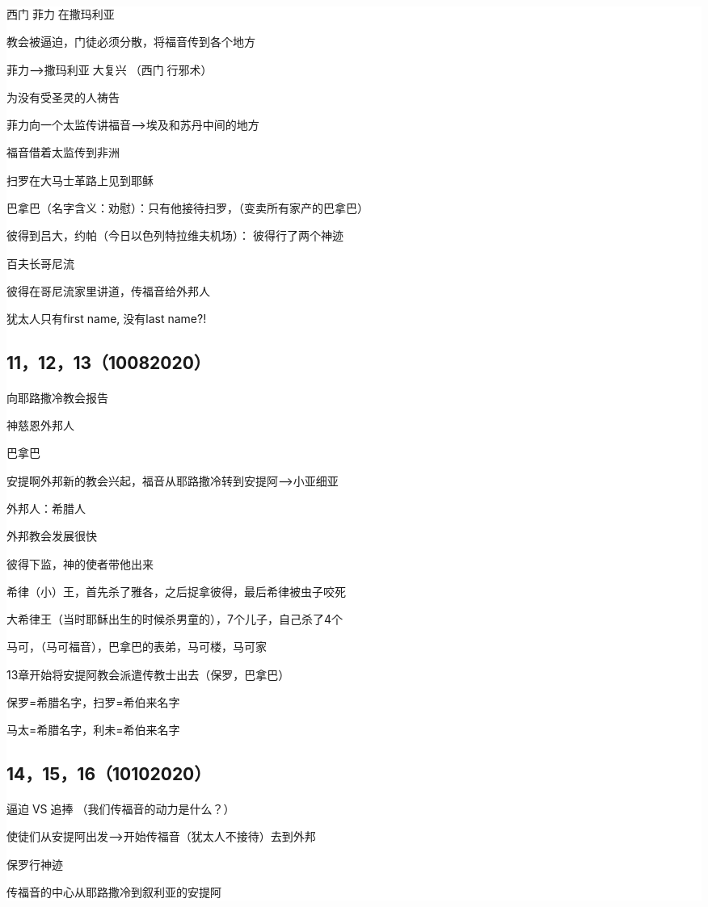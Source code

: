  西门 菲力 在撒玛利亚

 教会被逼迫，门徒必须分散，将福音传到各个地方

 菲力-->撒玛利亚 大复兴  （西门 行邪术）

 为没有受圣灵的人祷告

  菲力向一个太监传讲福音-->埃及和苏丹中间的地方

   福音借着太监传到非洲

  扫罗在大马士革路上见到耶稣

  巴拿巴（名字含义：劝慰）：只有他接待扫罗，（变卖所有家产的巴拿巴）

 彼得到吕大，约帕（今日以色列特拉维夫机场）： 彼得行了两个神迹

 百夫长哥尼流 

 彼得在哥尼流家里讲道，传福音给外邦人

  犹太人只有first name, 没有last name?!

 

## 11，12，13（10082020）

 向耶路撒冷教会报告

 神慈恩外邦人 

 巴拿巴

 安提啊外邦新的教会兴起，福音从耶路撒冷转到安提阿-->小亚细亚

  外邦人：希腊人

 外邦教会发展很快

 彼得下监，神的使者带他出来

 希律（小）王，首先杀了雅各，之后捉拿彼得，最后希律被虫子咬死

 大希律王（当时耶稣出生的时候杀男童的），7个儿子，自己杀了4个

  马可，（马可福音），巴拿巴的表弟，马可楼，马可家

13章开始将安提阿教会派遣传教士出去（保罗，巴拿巴）

 保罗=希腊名字，扫罗=希伯来名字

 马太=希腊名字，利未=希伯来名字

## 14，15，16（10102020）

 逼迫 VS 追捧 （我们传福音的动力是什么？）

 使徒们从安提阿出发-->开始传福音（犹太人不接待）去到外邦

 保罗行神迹

  传福音的中心从耶路撒冷到叙利亚的安提阿
